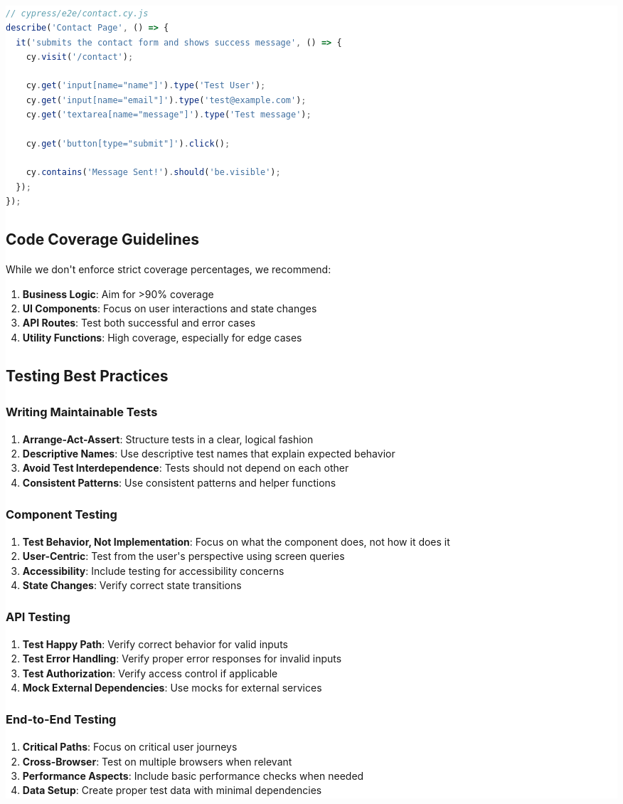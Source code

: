 ```js
// cypress/e2e/contact.cy.js
describe('Contact Page', () => {
  it('submits the contact form and shows success message', () => {
    cy.visit('/contact');
    
    cy.get('input[name="name"]').type('Test User');
    cy.get('input[name="email"]').type('test@example.com');
    cy.get('textarea[name="message"]').type('Test message');
    
    cy.get('button[type="submit"]').click();
    
    cy.contains('Message Sent!').should('be.visible');
  });
});
```

## Code Coverage Guidelines

While we don't enforce strict coverage percentages, we recommend:

1. **Business Logic**: Aim for >90% coverage
2. **UI Components**: Focus on user interactions and state changes
3. **API Routes**: Test both successful and error cases
4. **Utility Functions**: High coverage, especially for edge cases

## Testing Best Practices

### Writing Maintainable Tests

1. **Arrange-Act-Assert**: Structure tests in a clear, logical fashion
2. **Descriptive Names**: Use descriptive test names that explain expected behavior
3. **Avoid Test Interdependence**: Tests should not depend on each other
4. **Consistent Patterns**: Use consistent patterns and helper functions

### Component Testing

1. **Test Behavior, Not Implementation**: Focus on what the component does, not how it does it
2. **User-Centric**: Test from the user's perspective using screen queries
3. **Accessibility**: Include testing for accessibility concerns
4. **State Changes**: Verify correct state transitions

### API Testing

1. **Test Happy Path**: Verify correct behavior for valid inputs
2. **Test Error Handling**: Verify proper error responses for invalid inputs
3. **Test Authorization**: Verify access control if applicable
4. **Mock External Dependencies**: Use mocks for external services

### End-to-End Testing

1. **Critical Paths**: Focus on critical user journeys
2. **Cross-Browser**: Test on multiple browsers when relevant
3. **Performance Aspects**: Include basic performance checks when needed
4. **Data Setup**: Create proper test data with minimal dependencies
